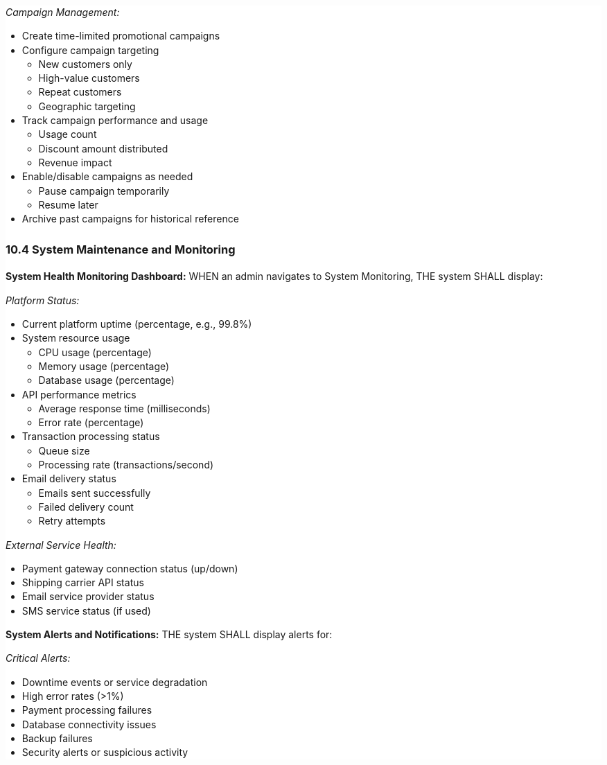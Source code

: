 *Campaign Management:*
- Create time-limited promotional campaigns
- Configure campaign targeting
  - New customers only
  - High-value customers
  - Repeat customers
  - Geographic targeting
- Track campaign performance and usage
  - Usage count
  - Discount amount distributed
  - Revenue impact
- Enable/disable campaigns as needed
  - Pause campaign temporarily
  - Resume later
- Archive past campaigns for historical reference

### 10.4 System Maintenance and Monitoring

**System Health Monitoring Dashboard:**
WHEN an admin navigates to System Monitoring, THE system SHALL display:

*Platform Status:*
- Current platform uptime (percentage, e.g., 99.8%)
- System resource usage
  - CPU usage (percentage)
  - Memory usage (percentage)
  - Database usage (percentage)
- API performance metrics
  - Average response time (milliseconds)
  - Error rate (percentage)
- Transaction processing status
  - Queue size
  - Processing rate (transactions/second)
- Email delivery status
  - Emails sent successfully
  - Failed delivery count
  - Retry attempts

*External Service Health:*
- Payment gateway connection status (up/down)
- Shipping carrier API status
- Email service provider status
- SMS service status (if used)

**System Alerts and Notifications:**
THE system SHALL display alerts for:

*Critical Alerts:*
- Downtime events or service degradation
- High error rates (>1%)
- Payment processing failures
- Database connectivity issues
- Backup failures
- Security alerts or suspicious activity
